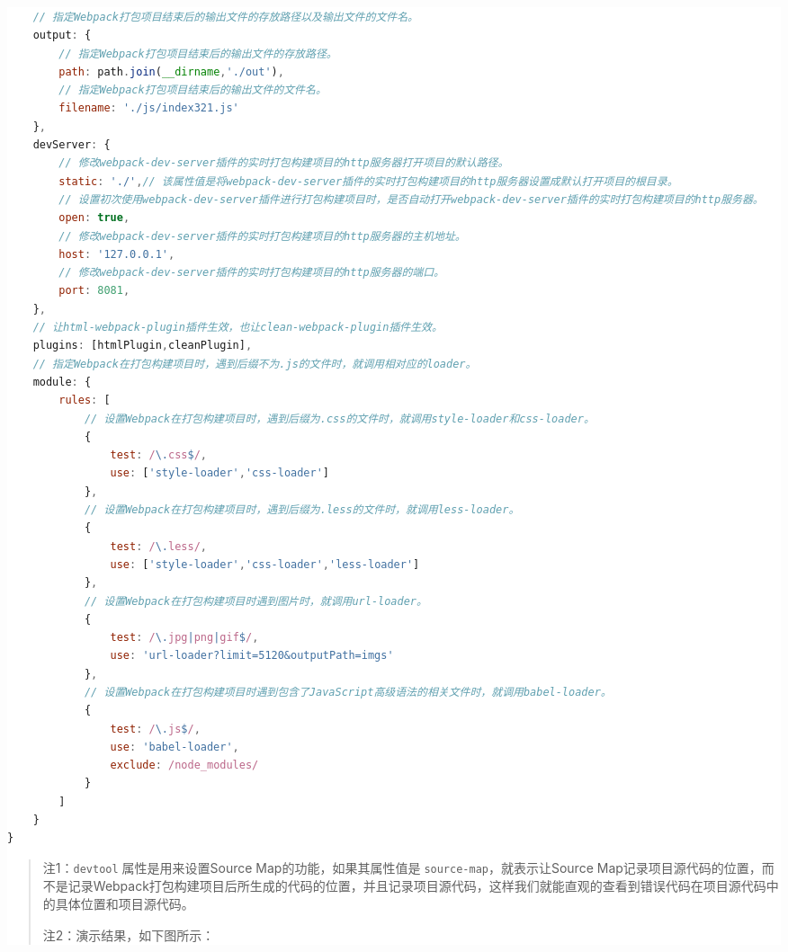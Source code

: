   ```javascript
      // 指定Webpack打包项目结束后的输出文件的存放路径以及输出文件的文件名。
      output: {
          // 指定Webpack打包项目结束后的输出文件的存放路径。
          path: path.join(__dirname,'./out'),
          // 指定Webpack打包项目结束后的输出文件的文件名。
          filename: './js/index321.js'
      },
      devServer: {
          // 修改webpack-dev-server插件的实时打包构建项目的http服务器打开项目的默认路径。
          static: './',// 该属性值是将webpack-dev-server插件的实时打包构建项目的http服务器设置成默认打开项目的根目录。
          // 设置初次使用webpack-dev-server插件进行打包构建项目时，是否自动打开webpack-dev-server插件的实时打包构建项目的http服务器。
          open: true,
          // 修改webpack-dev-server插件的实时打包构建项目的http服务器的主机地址。
          host: '127.0.0.1',
          // 修改webpack-dev-server插件的实时打包构建项目的http服务器的端口。
          port: 8081,
      },
      // 让html-webpack-plugin插件生效，也让clean-webpack-plugin插件生效。
      plugins: [htmlPlugin,cleanPlugin],
      // 指定Webpack在打包构建项目时，遇到后缀不为.js的文件时，就调用相对应的loader。
      module: {
          rules: [
              // 设置Webpack在打包构建项目时，遇到后缀为.css的文件时，就调用style-loader和css-loader。
              {
                  test: /\.css$/,
                  use: ['style-loader','css-loader']
              },
              // 设置Webpack在打包构建项目时，遇到后缀为.less的文件时，就调用less-loader。
              {
                  test: /\.less/,
                  use: ['style-loader','css-loader','less-loader']
              },
              // 设置Webpack在打包构建项目时遇到图片时，就调用url-loader。
              {
                  test: /\.jpg|png|gif$/,
                  use: 'url-loader?limit=5120&outputPath=imgs'
              },
              // 设置Webpack在打包构建项目时遇到包含了JavaScript高级语法的相关文件时，就调用babel-loader。
              {
                  test: /\.js$/,
                  use: 'babel-loader',
                  exclude: /node_modules/
              }
          ]
      }
  }
  ```

  > 注1：`devtool` 属性是用来设置Source Map的功能，如果其属性值是 `source-map`，就表示让Source Map记录项目源代码的位置，而不是记录Webpack打包构建项目后所生成的代码的位置，并且记录项目源代码，这样我们就能直观的查看到错误代码在项目源代码中的具体位置和项目源代码。
  >
  > 注2：演示结果，如下图所示：
  >